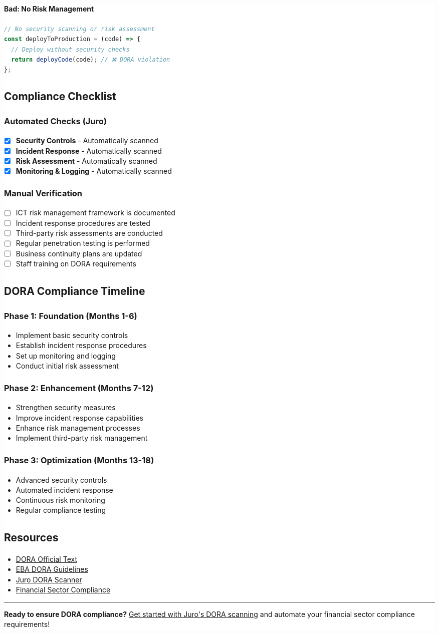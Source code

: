 #### **Bad: No Risk Management**
```javascript
// No security scanning or risk assessment
const deployToProduction = (code) => {
  // Deploy without security checks
  return deployCode(code); // ❌ DORA violation
};
```

## Compliance Checklist

### **Automated Checks (Juro)**
- [x] **Security Controls** - Automatically scanned
- [x] **Incident Response** - Automatically scanned
- [x] **Risk Assessment** - Automatically scanned
- [x] **Monitoring & Logging** - Automatically scanned

### **Manual Verification**
- [ ] ICT risk management framework is documented
- [ ] Incident response procedures are tested
- [ ] Third-party risk assessments are conducted
- [ ] Regular penetration testing is performed
- [ ] Business continuity plans are updated
- [ ] Staff training on DORA requirements

## DORA Compliance Timeline

### **Phase 1: Foundation (Months 1-6)**
- Implement basic security controls
- Establish incident response procedures
- Set up monitoring and logging
- Conduct initial risk assessment

### **Phase 2: Enhancement (Months 7-12)**
- Strengthen security measures
- Improve incident response capabilities
- Enhance risk management processes
- Implement third-party risk management

### **Phase 3: Optimization (Months 13-18)**
- Advanced security controls
- Automated incident response
- Continuous risk monitoring
- Regular compliance testing

## Resources

- [DORA Official Text](https://eur-lex.europa.eu/legal-content/EN/TXT/?uri=CELEX:32022R2554)
- [EBA DORA Guidelines](https://www.eba.europa.eu/regulation-and-policy/operational-resilience)
- [Juro DORA Scanner](/docs/features/compliance-scanning)
- [Financial Sector Compliance](/docs/regulations/soc2-compliance)

---

**Ready to ensure DORA compliance?** [Get started with Juro's DORA scanning](/docs/getting-started/installation) and automate your financial sector compliance requirements!

